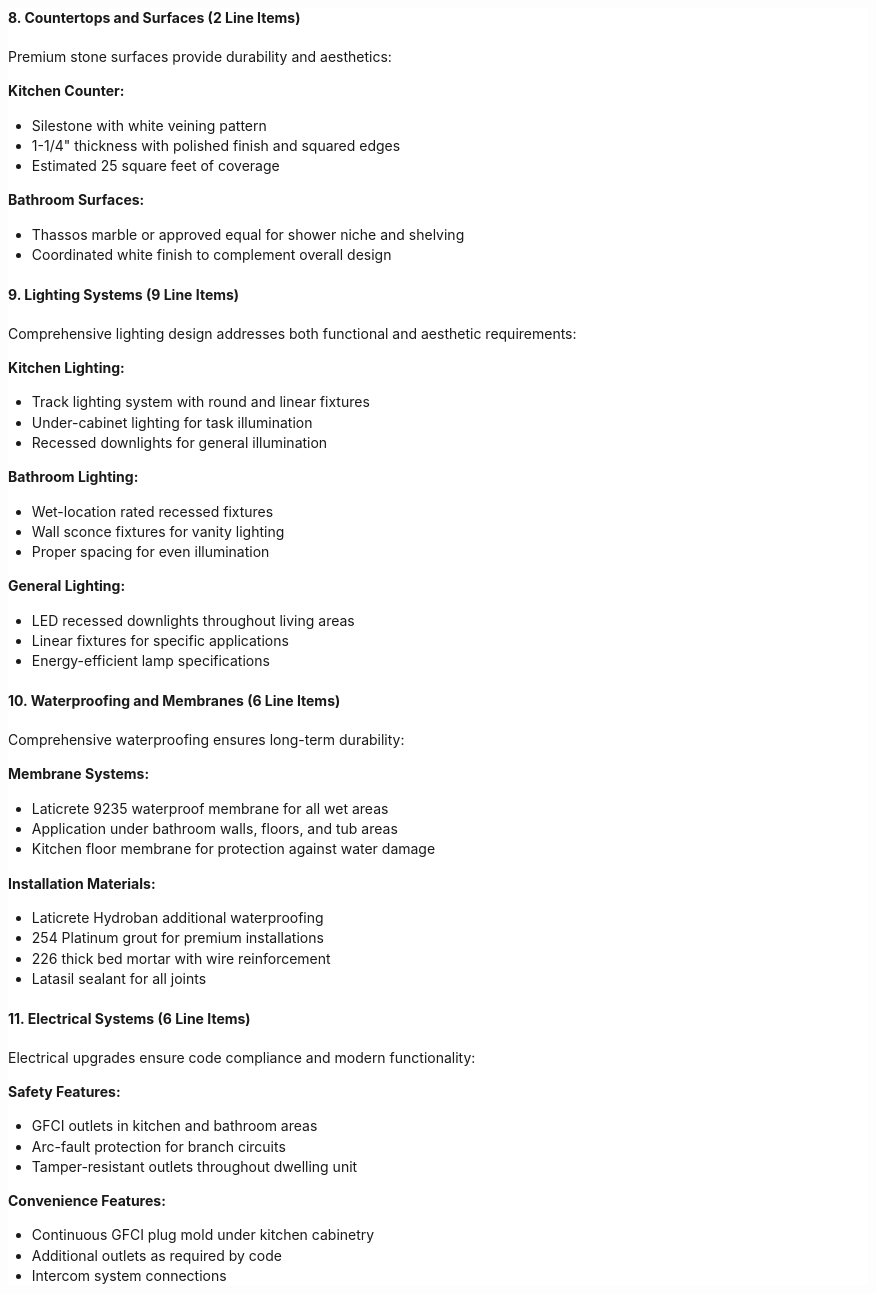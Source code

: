 #### 8. Countertops and Surfaces (2 Line Items)

Premium stone surfaces provide durability and aesthetics:

**Kitchen Counter:**
- Silestone with white veining pattern
- 1-1/4" thickness with polished finish and squared edges
- Estimated 25 square feet of coverage

**Bathroom Surfaces:**
- Thassos marble or approved equal for shower niche and shelving
- Coordinated white finish to complement overall design

#### 9. Lighting Systems (9 Line Items)

Comprehensive lighting design addresses both functional and aesthetic requirements:

**Kitchen Lighting:**
- Track lighting system with round and linear fixtures
- Under-cabinet lighting for task illumination
- Recessed downlights for general illumination

**Bathroom Lighting:**
- Wet-location rated recessed fixtures
- Wall sconce fixtures for vanity lighting
- Proper spacing for even illumination

**General Lighting:**
- LED recessed downlights throughout living areas
- Linear fixtures for specific applications
- Energy-efficient lamp specifications

#### 10. Waterproofing and Membranes (6 Line Items)

Comprehensive waterproofing ensures long-term durability:

**Membrane Systems:**
- Laticrete 9235 waterproof membrane for all wet areas
- Application under bathroom walls, floors, and tub areas
- Kitchen floor membrane for protection against water damage

**Installation Materials:**
- Laticrete Hydroban additional waterproofing
- 254 Platinum grout for premium installations
- 226 thick bed mortar with wire reinforcement
- Latasil sealant for all joints

#### 11. Electrical Systems (6 Line Items)

Electrical upgrades ensure code compliance and modern functionality:

**Safety Features:**
- GFCI outlets in kitchen and bathroom areas
- Arc-fault protection for branch circuits
- Tamper-resistant outlets throughout dwelling unit

**Convenience Features:**
- Continuous GFCI plug mold under kitchen cabinetry
- Additional outlets as required by code
- Intercom system connections
